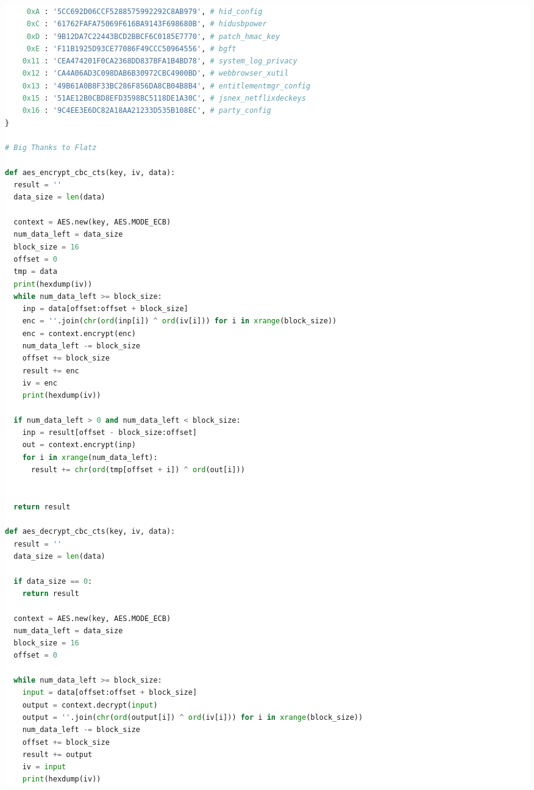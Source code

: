 ```python
     0xA : '5CC692D06CCF5288575992292C8AB979', # hid_config
     0xC : '61762FAFA75069F616BA9143F698680B', # hidusbpower
     0xD : '9B12DA7C22443BCD2BBCF6C0185E7770', # patch_hmac_key
     0xE : 'F11B1925D93CE77086F49CCC50964556', # bgft
    0x11 : 'CEA474201F0CA2368DD837BFA1B4BD78', # system_log_privacy
    0x12 : 'CA4A06AD3C098DAB6B30972CBC4900BD', # webbrowser_xutil
    0x13 : '49B61A0B8F33BC286F856DA8CB04B8B4', # entitlementmgr_config
    0x15 : '51AE12B0CBD8EFD3598BC5118DE1A30C', # jsnex_netflixdeckeys
    0x16 : '9C4EE3E6DC82A18AA21233D535B108EC', # party_config
}

# Big Thanks to Flatz

def aes_encrypt_cbc_cts(key, iv, data):
  result = ''
  data_size = len(data)

  context = AES.new(key, AES.MODE_ECB)
  num_data_left = data_size
  block_size = 16
  offset = 0
  tmp = data
  print(hexdump(iv))
  while num_data_left >= block_size:
    inp = data[offset:offset + block_size]
    enc = ''.join(chr(ord(inp[i]) ^ ord(iv[i])) for i in xrange(block_size))
    enc = context.encrypt(enc)
    num_data_left -= block_size
    offset += block_size
    result += enc
    iv = enc
    print(hexdump(iv))

  if num_data_left > 0 and num_data_left < block_size:
    inp = result[offset - block_size:offset]
    out = context.encrypt(inp)
    for i in xrange(num_data_left):
      result += chr(ord(tmp[offset + i]) ^ ord(out[i]))


  return result

def aes_decrypt_cbc_cts(key, iv, data):
  result = ''
  data_size = len(data)

  if data_size == 0:
    return result

  context = AES.new(key, AES.MODE_ECB)
  num_data_left = data_size
  block_size = 16
  offset = 0

  while num_data_left >= block_size:
    input = data[offset:offset + block_size]
    output = context.decrypt(input)
    output = ''.join(chr(ord(output[i]) ^ ord(iv[i])) for i in xrange(block_size))
    num_data_left -= block_size
    offset += block_size
    result += output
    iv = input
    print(hexdump(iv))
```